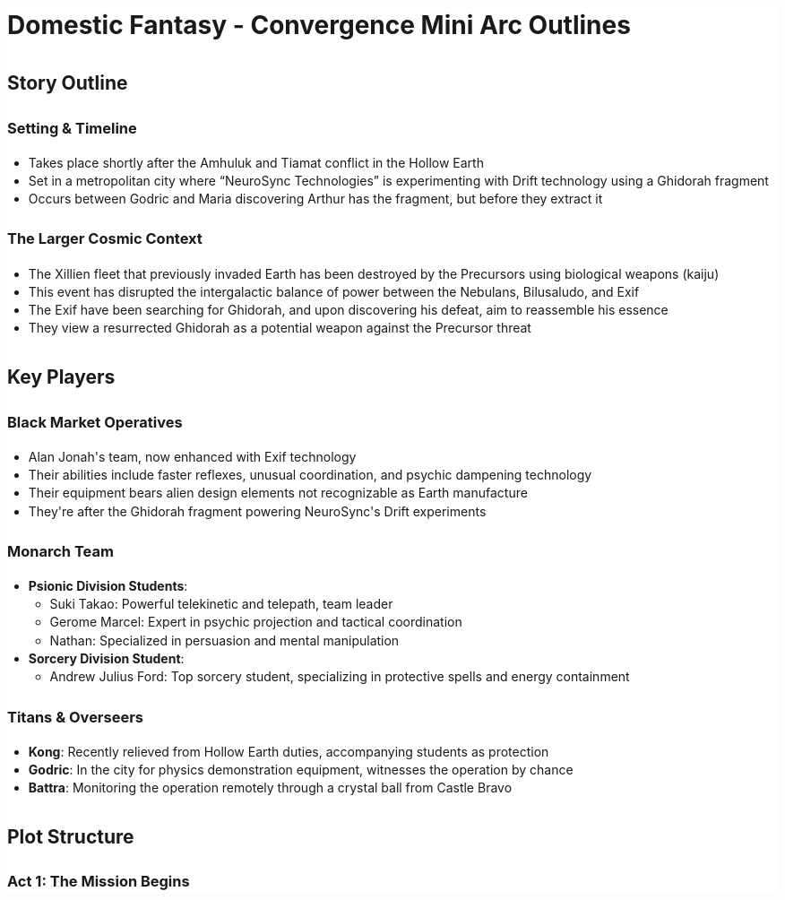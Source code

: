 # Domestic Fantasy - Convergence Mini Arc Outlines

## Story Outline

### Setting & Timeline

- Takes place shortly after the Amhuluk and Tiamat conflict in the Hollow Earth
- Set in a metropolitan city where “NeuroSync Technologies” is experimenting with Drift technology using a Ghidorah fragment
- Occurs between Godric and Maria discovering Arthur has the fragment, but before they extract it

### The Larger Cosmic Context

- The Xillien fleet that previously invaded Earth has been destroyed by the Precursors using biological weapons (kaiju)
- This event has disrupted the intergalactic balance of power between the Nebulans, Bilusaludo, and Exif
- The Exif have been searching for Ghidorah, and upon discovering his defeat, aim to reassemble his essence
- They view a resurrected Ghidorah as a potential weapon against the Precursor threat

## Key Players

### Black Market Operatives

- Alan Jonah's team, now enhanced with Exif technology
- Their abilities include faster reflexes, unusual coordination, and psychic dampening technology
- Their equipment bears alien design elements not recognizable as Earth manufacture
- They're after the Ghidorah fragment powering NeuroSync's Drift experiments

### Monarch Team

- **Psionic Division Students**:
    - Suki Takao: Powerful telekinetic and telepath, team leader
    - Gerome Marcel: Expert in psychic projection and tactical coordination
    - Nathan: Specialized in persuasion and mental manipulation
- **Sorcery Division Student**:
    - Andrew Julius Ford: Top sorcery student, specializing in protective spells and energy containment

### Titans & Overseers

- **Kong**: Recently relieved from Hollow Earth duties, accompanying students as protection
- **Godric**: In the city for physics demonstration equipment, witnesses the operation by chance
- **Battra**: Monitoring the operation remotely through a crystal ball from Castle Bravo

## Plot Structure

### Act 1: The Mission Begins
